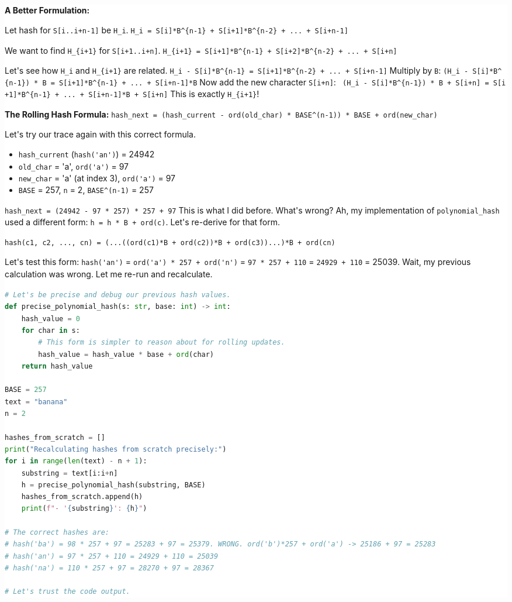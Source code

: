 **A Better Formulation:**

Let hash for `S[i..i+n-1]` be `H_i`.
`H_i = S[i]*B^{n-1} + S[i+1]*B^{n-2} + ... + S[i+n-1]`

We want to find `H_{i+1}` for `S[i+1..i+n]`.
`H_{i+1} = S[i+1]*B^{n-1} + S[i+2]*B^{n-2} + ... + S[i+n]`

Let's see how `H_i` and `H_{i+1}` are related.
`H_i - S[i]*B^{n-1} = S[i+1]*B^{n-2} + ... + S[i+n-1]`
Multiply by `B`:
`(H_i - S[i]*B^{n-1}) * B = S[i+1]*B^{n-1} + ... + S[i+n-1]*B`
Now add the new character `S[i+n]`:
` (H_i - S[i]*B^{n-1}) * B + S[i+n] = S[i+1]*B^{n-1} + ... + S[i+n-1]*B + S[i+n]`
This is exactly `H_{i+1}`!

**The Rolling Hash Formula:**
`hash_next = (hash_current - ord(old_char) * BASE^(n-1)) * BASE + ord(new_char)`

Let's try our trace again with this correct formula.

- `hash_current` (`hash('an')`) = 24942
- `old_char` = 'a', `ord('a')` = 97
- `new_char` = 'a' (at index 3), `ord('a')` = 97
- `BASE` = 257, `n` = 2, `BASE^(n-1)` = 257

`hash_next = (24942 - 97 * 257) * 257 + 97`
This is what I did before. What's wrong? Ah, my implementation of `polynomial_hash` used a different form: `h = h * B + ord(c)`. Let's re-derive for that form.

`hash(c1, c2, ..., cn) = (...((ord(c1)*B + ord(c2))*B + ord(c3))...)*B + ord(cn)`

Let's test this form:
`hash('an')` = `ord('a') * 257 + ord('n')` = `97 * 257 + 110` = `24929 + 110` = 25039.
Wait, my previous calculation was wrong. Let me re-run and recalculate.

```python
# Let's be precise and debug our previous hash values.
def precise_polynomial_hash(s: str, base: int) -> int:
    hash_value = 0
    for char in s:
        # This form is simpler to reason about for rolling updates.
        hash_value = hash_value * base + ord(char)
    return hash_value

BASE = 257
text = "banana"
n = 2

hashes_from_scratch = []
print("Recalculating hashes from scratch precisely:")
for i in range(len(text) - n + 1):
    substring = text[i:i+n]
    h = precise_polynomial_hash(substring, BASE)
    hashes_from_scratch.append(h)
    print(f"- '{substring}': {h}")

# The correct hashes are:
# hash('ba') = 98 * 257 + 97 = 25283 + 97 = 25379. WRONG. ord('b')*257 + ord('a') -> 25186 + 97 = 25283
# hash('an') = 97 * 257 + 110 = 24929 + 110 = 25039
# hash('na') = 110 * 257 + 97 = 28270 + 97 = 28367

# Let's trust the code output.
```
